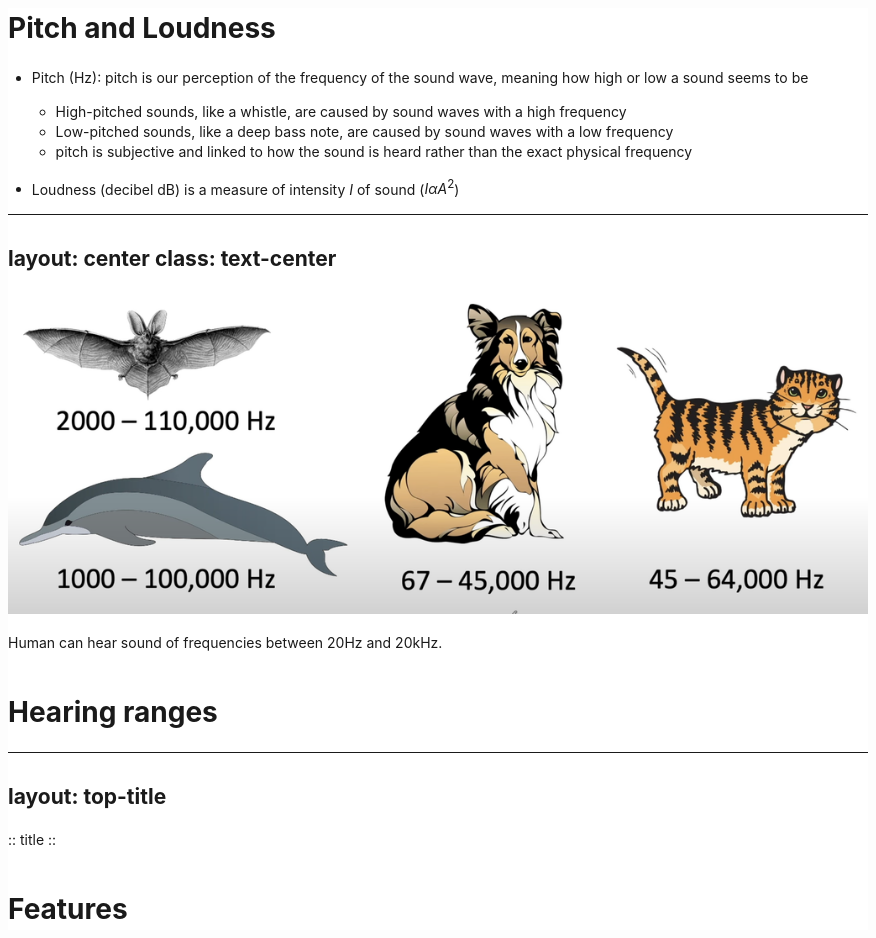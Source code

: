 # Pitch and Loudness

- Pitch (Hz): pitch is our perception of the frequency of the sound wave, meaning how high or low a sound seems to be
  
  - High-pitched sounds, like a whistle, are caused by sound waves with a high frequency 
  - Low-pitched sounds, like a deep bass note, are caused by sound waves with a low frequency 
  - pitch is subjective and linked to how the sound is heard rather than the exact physical frequency
  
- Loudness (decibel dB) is a measure of intensity $I$ of sound ($I \alpha A^2$)



<BottomBar/>

---
layout: center
class: text-center
---

<img src="./images/animals.png" alt="sound">

Human can hear sound of frequencies between 20Hz and 20kHz. 

# Hearing ranges 

<BottomBar/>

---
layout: top-title
---
:: title :: 

# Features
